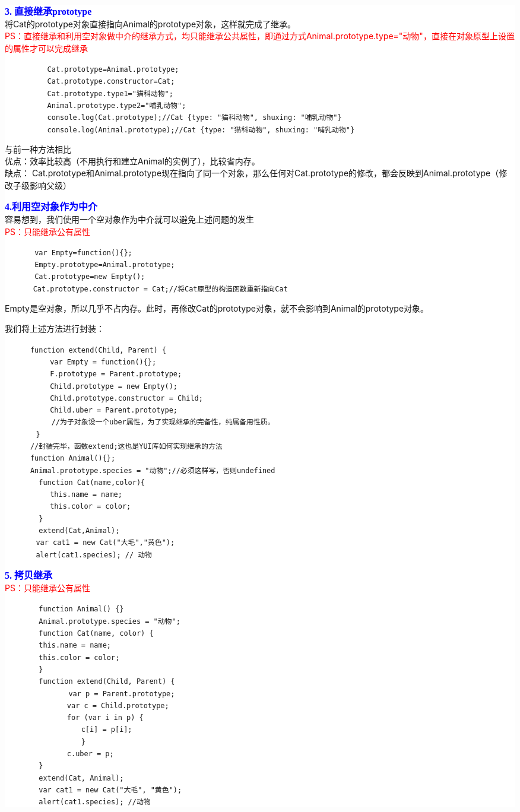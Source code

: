**<font size="3" color="blue" face="微软雅黑">3. 直接继承prototype</font>**    
将Cat的prototype对象直接指向Animal的prototype对象，这样就完成了继承。  
<font color="red">PS：直接继承和利用空对象做中介的继承方式，均只能继承公共属性，即通过方式Animal.prototype.type="动物"，直接在对象原型上设置的属性才可以完成继承</font>
			
              Cat.prototype=Animal.prototype;
			  Cat.prototype.constructor=Cat;
			  Cat.prototype.type1="猫科动物";
			  Animal.prototype.type2="哺乳动物";
			  console.log(Cat.prototype);//Cat {type: "猫科动物", shuxing: "哺乳动物"}
			  console.log(Animal.prototype);//Cat {type: "猫科动物", shuxing: "哺乳动物"}

与前一种方法相比  
优点：效率比较高（不用执行和建立Animal的实例了），比较省内存。  
缺点： Cat.prototype和Animal.prototype现在指向了同一个对象，那么任何对Cat.prototype的修改，都会反映到Animal.prototype（修改子级影响父级）    

**<font size="3" color="blue" face="微软雅黑">4.利用空对象作为中介</font>**   
容易想到，我们使用一个空对象作为中介就可以避免上述问题的发生  
<font color="red">PS：只能继承公有属性</font>

		   var Empty=function(){};
           Empty.prototype=Animal.prototype;
           Cat.prototype=new Empty();
		　 Cat.prototype.constructor = Cat;//将Cat原型的构造函数重新指向Cat
 Empty是空对象，所以几乎不占内存。此时，再修改Cat的prototype对象，就不会影响到Animal的prototype对象。  

我们将上述方法进行封装：  
		
          function extend(Child, Parent) {
		　　　　var Empty = function(){};
		　　　　F.prototype = Parent.prototype;
		　　　　Child.prototype = new Empty();
		　　　　Child.prototype.constructor = Child;
		　　　　Child.uber = Parent.prototype;
               //为子对象设一个uber属性，为了实现继承的完备性，纯属备用性质。
		　　}
          //封装完毕，函数extend;这也是YUI库如何实现继承的方法
		  function Animal(){};
          Animal.prototype.species = "动物";//必须这样写，否则undefined
		    function Cat(name,color){
		　　　　this.name = name;
		　　　　this.color = color;
		    }
		    extend(Cat,Animal);
		　　var cat1 = new Cat("大毛","黄色");
		　　alert(cat1.species); // 动物
**<font size="3" color="blue" face="微软雅黑">5.  拷贝继承</font>**  
<font color="red">PS：只能继承公有属性</font>

			function Animal() {}
			Animal.prototype.species = "动物";
			function Cat(name, color) {
			this.name = name;
			this.color = color;
			}
			function extend(Child, Parent) {
			       var p = Parent.prototype;
			　　　　var c = Child.prototype;
			　　　　for (var i in p) {
			　　　　　　c[i] = p[i];
			　　　　　　}
			　　　　c.uber = p;
			}
			extend(Cat, Animal);
			var cat1 = new Cat("大毛", "黄色");
			alert(cat1.species); //动物